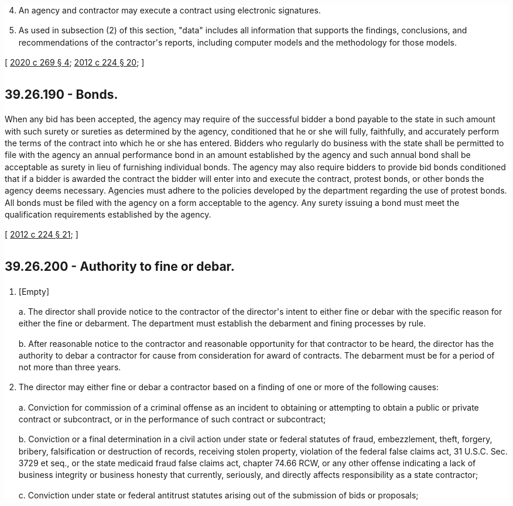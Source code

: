 4. An agency and contractor may execute a contract using electronic signatures.

5. As used in subsection (2) of this section, "data" includes all information that supports the findings, conclusions, and recommendations of the contractor's reports, including computer models and the methodology for those models.

\[ [2020 c 269 § 4](http://lawfilesext.leg.wa.gov/biennium/2019-20/Pdf/Bills/Session%20Laws/House/1521-S2.SL.pdf?cite=2020%20c%20269%20§%204); [2012 c 224 § 20](http://lawfilesext.leg.wa.gov/biennium/2011-12/Pdf/Bills/Session%20Laws/House/2452-S2.SL.pdf?cite=2012%20c%20224%20§%2020); \]

## 39.26.190 - Bonds.
When any bid has been accepted, the agency may require of the successful bidder a bond payable to the state in such amount with such surety or sureties as determined by the agency, conditioned that he or she will fully, faithfully, and accurately perform the terms of the contract into which he or she has entered. Bidders who regularly do business with the state shall be permitted to file with the agency an annual performance bond in an amount established by the agency and such annual bond shall be acceptable as surety in lieu of furnishing individual bonds. The agency may also require bidders to provide bid bonds conditioned that if a bidder is awarded the contract the bidder will enter into and execute the contract, protest bonds, or other bonds the agency deems necessary. Agencies must adhere to the policies developed by the department regarding the use of protest bonds. All bonds must be filed with the agency on a form acceptable to the agency. Any surety issuing a bond must meet the qualification requirements established by the agency.

\[ [2012 c 224 § 21](http://lawfilesext.leg.wa.gov/biennium/2011-12/Pdf/Bills/Session%20Laws/House/2452-S2.SL.pdf?cite=2012%20c%20224%20§%2021); \]

## 39.26.200 - Authority to fine or debar.
1. [Empty]

   a. The director shall provide notice to the contractor of the director's intent to either fine or debar with the specific reason for either the fine or debarment. The department must establish the debarment and fining processes by rule.

   b. After reasonable notice to the contractor and reasonable opportunity for that contractor to be heard, the director has the authority to debar a contractor for cause from consideration for award of contracts. The debarment must be for a period of not more than three years.

2. The director may either fine or debar a contractor based on a finding of one or more of the following causes:

   a. Conviction for commission of a criminal offense as an incident to obtaining or attempting to obtain a public or private contract or subcontract, or in the performance of such contract or subcontract;

   b. Conviction or a final determination in a civil action under state or federal statutes of fraud, embezzlement, theft, forgery, bribery, falsification or destruction of records, receiving stolen property, violation of the federal false claims act, 31 U.S.C. Sec. 3729 et seq., or the state medicaid fraud false claims act, chapter 74.66 RCW, or any other offense indicating a lack of business integrity or business honesty that currently, seriously, and directly affects responsibility as a state contractor;

   c. Conviction under state or federal antitrust statutes arising out of the submission of bids or proposals;
